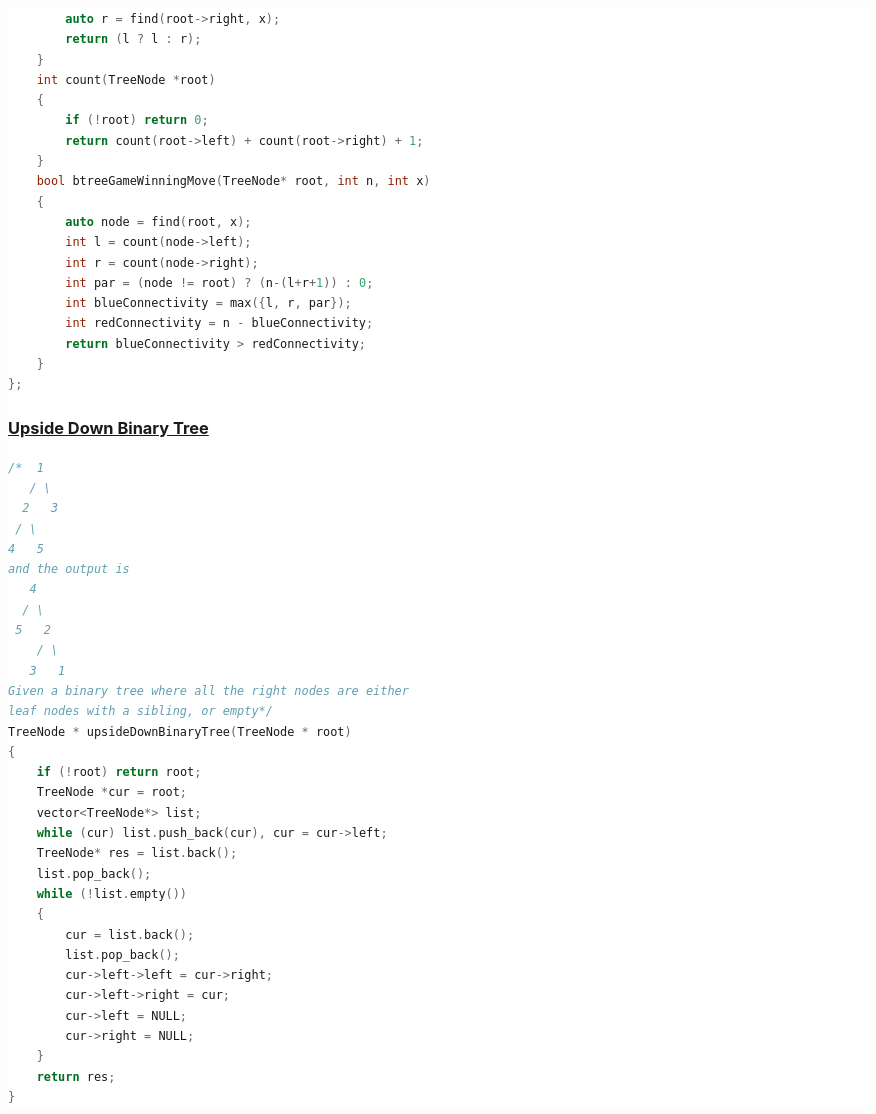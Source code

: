 ```cpp
        auto r = find(root->right, x);
        return (l ? l : r);
    }
    int count(TreeNode *root)
    {
        if (!root) return 0;
        return count(root->left) + count(root->right) + 1;
    }
    bool btreeGameWinningMove(TreeNode* root, int n, int x)
    {
        auto node = find(root, x);
        int l = count(node->left);
        int r = count(node->right);
        int par = (node != root) ? (n-(l+r+1)) : 0;
        int blueConnectivity = max({l, r, par});
        int redConnectivity = n - blueConnectivity;
        return blueConnectivity > redConnectivity;
    }
};
```

### [Upside Down Binary Tree](https://www.lintcode.com/problem/binary-tree-upside-down/description)

```cpp
/*  1
   / \
  2   3
 / \
4   5
and the output is
   4
  / \
 5   2
    / \
   3   1
Given a binary tree where all the right nodes are either
leaf nodes with a sibling, or empty*/
TreeNode * upsideDownBinaryTree(TreeNode * root)
{
    if (!root) return root;
    TreeNode *cur = root;
    vector<TreeNode*> list;
    while (cur) list.push_back(cur), cur = cur->left;
    TreeNode* res = list.back();
    list.pop_back();
    while (!list.empty())
    {
        cur = list.back();
        list.pop_back();
        cur->left->left = cur->right;
        cur->left->right = cur;
        cur->left = NULL;
        cur->right = NULL;
    }
    return res;
}
```
